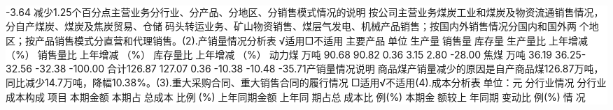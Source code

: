 -3.64
减少1.25个百分点主营业务分行业、分产品、分地区、分销售模式情况的说明
按公司主营业务煤炭工业和煤炭及物资流通销售情况，分自产煤炭、煤炭及焦炭贸易、仓储
码头转运业务、矿山物资销售、煤层气发电、机械产品销售；按国内外销售情况分国内和国外两
个地区；按产品销售模式分直营和代理销售。(2).产销量情况分析表
√适用□不适用
主要产品
单位
生产量
销售量
库存量
生产量比
上年增减
（%）
销售量比
上年增减
（%）
库存量比
上年增减
（%）
动力煤
万吨
90.68
90.82
0.36
3.15
2.80
-28.00
焦煤
万吨
36.19
36.25-32.56
-32.38
-100.00
合计126.87
127.07
0.36
-10.38
-10.48
-35.71产销量情况说明
商品煤产销量减少的原因是自产商品煤126.87万吨，同比减少14.7万吨，降幅10.38%。(3).重大采购合同、重大销售合同的履行情况
□适用√不适用(4).成本分析表
单位：元
分行业情况
分行业
成本构成
项目
本期金额
本期占
总成本
比例
(%)
上年同期金额
上年同
期占总
成本比
例(%)
本期金
额较上
年同期
变动比
例(%)
情
况